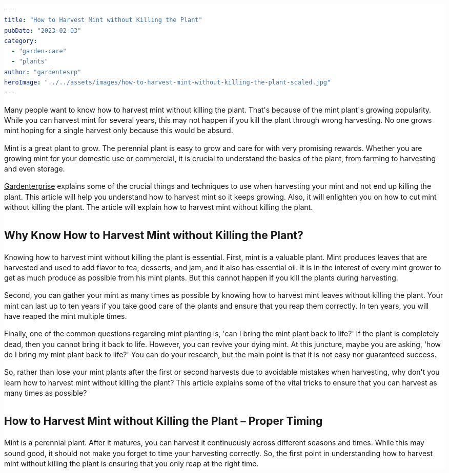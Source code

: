 ```yaml
---
title: "How to Harvest Mint without Killing the Plant"
pubDate: "2023-02-03"
category: 
  - "garden-care"
  - "plants"
author: "gardentesrp"
heroImage: "../../assets/images/how-to-harvest-mint-without-killing-the-plant-scaled.jpg"
---
```


Many people want to know how to harvest mint without killing the plant. That's because of the mint plant's growing popularity. While you can harvest mint for several years, this may not happen if you kill the plant through wrong harvesting. No one grows mint hoping for a single harvest only because this would be absurd.

Mint is a great plant to grow. The perennial plant is easy to grow and care for with very promising rewards. Whether you are growing mint for your domestic use or commercial, it is crucial to understand the basics of the plant, from farming to harvesting and even storage.

[Gardenterprise](https://garden.gnmnetworks.com/) explains some of the crucial things and techniques to use when harvesting your mint and not end up killing the plant. This article will help you understand how to harvest mint so it keeps growing. Also, it will enlighten you on how to cut mint without killing the plant. The article will explain how to harvest mint without killing the plant.

## Why Know How to Harvest Mint without Killing the Plant?

Knowing how to harvest mint without killing the plant is essential. First, mint is a valuable plant. Mint produces leaves that are harvested and used to add flavor to tea, desserts, and jam, and it also has essential oil. It is in the interest of every mint grower to get as much produce as possible from his mint plants. But this cannot happen if you kill the plants during harvesting.

Second, you can gather your mint as many times as possible by knowing how to harvest mint leaves without killing the plant. Your mint can last up to ten years if you take good care of the plants and ensure that you reap them correctly. In ten years, you will have reaped the mint multiple times.

Finally, one of the common questions regarding mint planting is, 'can I bring the mint plant back to life?' If the plant is completely dead, then you cannot bring it back to life. However, you can revive your dying mint. At this juncture, maybe you are asking, 'how do I bring my mint plant back to life?' You can do your research, but the main point is that it is not easy nor guaranteed success.

So, rather than lose your mint plants after the first or second harvests due to avoidable mistakes when harvesting, why don't you learn how to harvest mint without killing the plant? This article explains some of the vital tricks to ensure that you can harvest as many times as possible?

## How to Harvest Mint without Killing the Plant – Proper Timing

Mint is a perennial plant. After it matures, you can harvest it continuously across different seasons and times. While this may sound good, it should not make you forget to time your harvesting correctly. So, the first point in understanding how to harvest mint without killing the plant is ensuring that you only reap at the right time.
